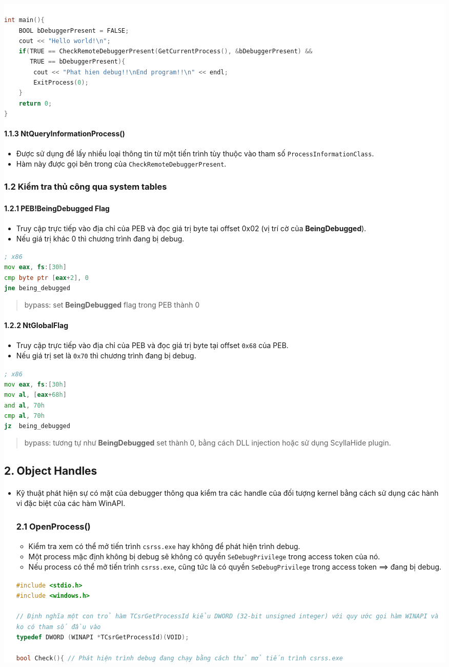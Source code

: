   ```c
  
  int main(){
      BOOL bDebuggerPresent = FALSE;
      cout << "Hello world!\n";
      if(TRUE == CheckRemoteDebuggerPresent(GetCurrentProcess(), &bDebuggerPresent) &&
         TRUE == bDebuggerPresent){
          cout << "Phat hien debug!!\nEnd program!!\n" << endl;
          ExitProcess(0);
      }
      return 0;
  }
  ```
  #### 1.1.3 NtQueryInformationProcess()
  * Được sử dụng để lấy nhiều loại thông tin từ một tiến trình tùy thuộc vào tham số `ProcessInformationClass`.
  * Hàm này được gọi bên trong của `CheckRemoteDebuggerPresent`.

### 1.2 Kiểm tra thủ công qua system tables
  #### 1.2.1 PEB!BeingDebugged Flag
  * Truy cập trực tiếp vào địa chỉ của PEB và đọc giá trị byte tại offset 0x02 (vị trí cờ của **BeingDebugged**).
  * Nếu giá trị khác 0 thì chương trình đang bị debug.
  ```asm
  ; x86
  mov eax, fs:[30h]
  cmp byte ptr [eax+2], 0
  jne being_debugged
  ```
  > bypass: set **BeingDebugged** flag trong PEB thành 0
  #### 1.2.2 NtGlobalFlag
  *  Truy cập trực tiếp vào địa chỉ của PEB và đọc giá trị byte tại offset `0x68` của PEB.
  *  Nếu giá trị set là `0x70` thì chương trình đang bị debug.
  ```asm
  ; x86
  mov eax, fs:[30h]
  mov al, [eax+68h]
  and al, 70h
  cmp al, 70h
  jz  being_debugged
  ```
  > bypass: tương tự như **BeingDebugged** set thành 0, bằng cách DLL injection hoặc sử dụng ScyllaHide plugin.

## 2. Object Handles
* Kỹ thuật phát hiện sự có mặt của debugger thông qua kiểm tra các handle của đối tượng kernel bằng cách sử dụng các hành vi đặc biệt của các hàm WinAPI.
  ### 2.1 OpenProcess()
  * Kiểm tra xem có thể mở tiến trình `csrss.exe` hay không để phát hiện trình debug.
  * Một process mặc định không bị debug sẽ không có quyền `SeDebugPrivilege` trong access token của nó.
  * Nếu process có thể mở tiến trình `csrss.exe`, cũng tức là có quyền `SeDebugPrivilege` trong access token ==> đang bị debug.
  ```c
  #include <stdio.h>
  #include <windows.h>
  
  // Định nghĩa một con trỏ hàm TCsrGetProcessId kiểu DWORD (32-bit unsigned integer) với quy ước gọi hàm WINAPI và ko có tham số đầu vào
  typedef DWORD (WINAPI *TCsrGetProcessId)(VOID);
  
  bool Check(){ // Phát hiện trình debug đang chạy bằng cách thử mở tiến trình csrss.exe
  ```
